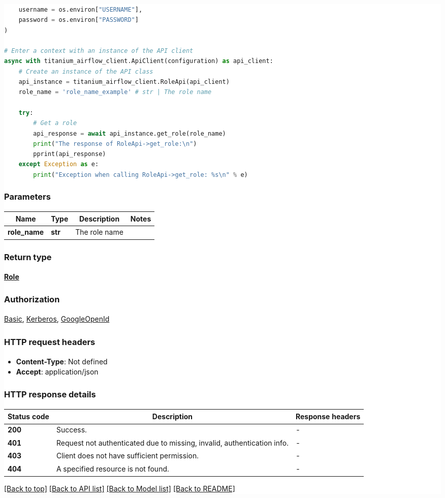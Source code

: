 ```python
    username = os.environ["USERNAME"],
    password = os.environ["PASSWORD"]
)

# Enter a context with an instance of the API client
async with titanium_airflow_client.ApiClient(configuration) as api_client:
    # Create an instance of the API class
    api_instance = titanium_airflow_client.RoleApi(api_client)
    role_name = 'role_name_example' # str | The role name

    try:
        # Get a role
        api_response = await api_instance.get_role(role_name)
        print("The response of RoleApi->get_role:\n")
        pprint(api_response)
    except Exception as e:
        print("Exception when calling RoleApi->get_role: %s\n" % e)
```



### Parameters


Name | Type | Description  | Notes
------------- | ------------- | ------------- | -------------
 **role_name** | **str**| The role name | 

### Return type

[**Role**](Role.md)

### Authorization

[Basic](../README.md#Basic), [Kerberos](../README.md#Kerberos), [GoogleOpenId](../README.md#GoogleOpenId)

### HTTP request headers

 - **Content-Type**: Not defined
 - **Accept**: application/json

### HTTP response details

| Status code | Description | Response headers |
|-------------|-------------|------------------|
**200** | Success. |  -  |
**401** | Request not authenticated due to missing, invalid, authentication info. |  -  |
**403** | Client does not have sufficient permission. |  -  |
**404** | A specified resource is not found. |  -  |

[[Back to top]](#) [[Back to API list]](../README.md#documentation-for-api-endpoints) [[Back to Model list]](../README.md#documentation-for-models) [[Back to README]](../README.md)
